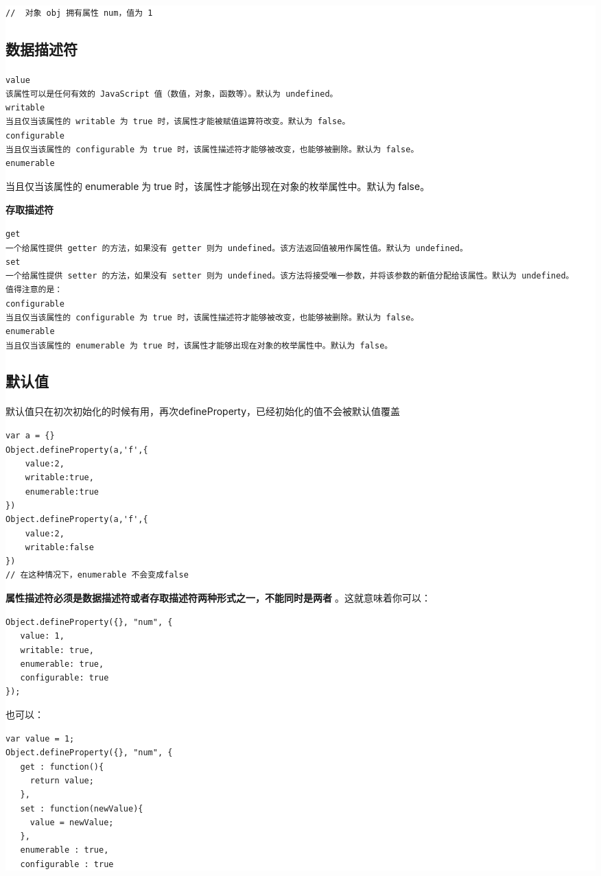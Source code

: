 ```
//  对象 obj 拥有属性 num，值为 1 
```
## **数据描述符**
```
value
该属性可以是任何有效的 JavaScript 值（数值，对象，函数等）。默认为 undefined。 
writable
当且仅当该属性的 writable 为 true 时，该属性才能被赋值运算符改变。默认为 false。
configurable
当且仅当该属性的 configurable 为 true 时，该属性描述符才能够被改变，也能够被删除。默认为 false。 
enumerable
```
当且仅当该属性的 enumerable 为 true 时，该属性才能够出现在对象的枚举属性中。默认为 false。 

**存取描述符**
```
get
一个给属性提供 getter 的方法，如果没有 getter 则为 undefined。该方法返回值被用作属性值。默认为 undefined。 
set
一个给属性提供 setter 的方法，如果没有 setter 则为 undefined。该方法将接受唯一参数，并将该参数的新值分配给该属性。默认为 undefined。 
值得注意的是： 
configurable
当且仅当该属性的 configurable 为 true 时，该属性描述符才能够被改变，也能够被删除。默认为 false。 
enumerable
当且仅当该属性的 enumerable 为 true 时，该属性才能够出现在对象的枚举属性中。默认为 false。 
```
## 默认值
默认值只在初次初始化的时候有用，再次defineProperty，已经初始化的值不会被默认值覆盖

```
var a = {}
Object.defineProperty(a,'f',{
    value:2,
    writable:true,
    enumerable:true
})
Object.defineProperty(a,'f',{
    value:2,
    writable:false  
})
// 在这种情况下，enumerable 不会变成false
```
**属性描述符必须是数据描述符或者存取描述符两种形式之一，不能同时是两者** 。这就意味着你可以： 

```
Object.defineProperty({}, "num", { 
   value: 1, 
   writable: true, 
   enumerable: true, 
   configurable: true 
}); 
```
也可以： 
```
var value = 1; 
Object.defineProperty({}, "num", { 
   get : function(){ 
     return value; 
   }, 
   set : function(newValue){ 
     value = newValue; 
   }, 
   enumerable : true, 
   configurable : true 
```